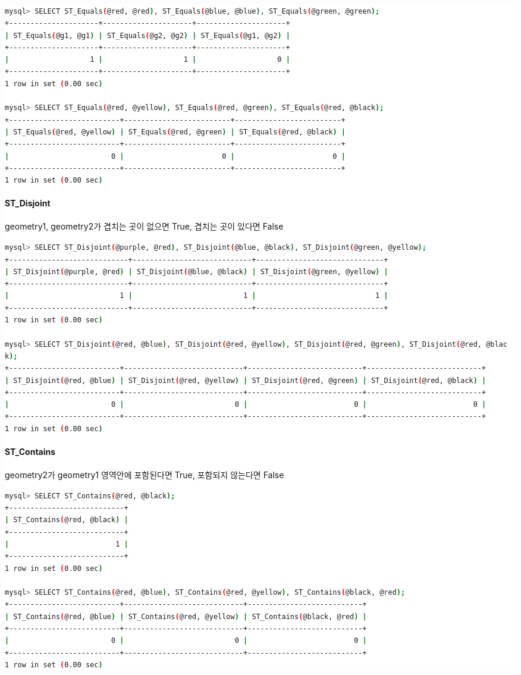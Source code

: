 ```bash
mysql> SELECT ST_Equals(@red, @red), ST_Equals(@blue, @blue), ST_Equals(@green, @green);
+---------------------+---------------------+---------------------+
| ST_Equals(@g1, @g1) | ST_Equals(@g2, @g2) | ST_Equals(@g1, @g2) |
+---------------------+---------------------+---------------------+
|                   1 |                   1 |                   0 |
+---------------------+---------------------+---------------------+
1 row in set (0.00 sec)

mysql> SELECT ST_Equals(@red, @yellow), ST_Equals(@red, @green), ST_Equals(@red, @black);
+--------------------------+-------------------------+-------------------------+
| ST_Equals(@red, @yellow) | ST_Equals(@red, @green) | ST_Equals(@red, @black) |
+--------------------------+-------------------------+-------------------------+
|                        0 |                       0 |                       0 |
+--------------------------+-------------------------+-------------------------+
1 row in set (0.00 sec)

```  

#### ST_Disjoint
geometry1, geometry2가 겹치는 곳이 없으면 True, 겹치는 곳이 있다면 False

```bash
mysql> SELECT ST_Disjoint(@purple, @red), ST_Disjoint(@blue, @black), ST_Disjoint(@green, @yellow);
+----------------------------+----------------------------+------------------------------+
| ST_Disjoint(@purple, @red) | ST_Disjoint(@blue, @black) | ST_Disjoint(@green, @yellow) |
+----------------------------+----------------------------+------------------------------+
|                          1 |                          1 |                            1 |
+----------------------------+----------------------------+------------------------------+
1 row in set (0.00 sec)

mysql> SELECT ST_Disjoint(@red, @blue), ST_Disjoint(@red, @yellow), ST_Disjoint(@red, @green), ST_Disjoint(@red, @black);
+--------------------------+----------------------------+---------------------------+---------------------------+
| ST_Disjoint(@red, @blue) | ST_Disjoint(@red, @yellow) | ST_Disjoint(@red, @green) | ST_Disjoint(@red, @black) |
+--------------------------+----------------------------+---------------------------+---------------------------+
|                        0 |                          0 |                         0 |                         0 |
+--------------------------+----------------------------+---------------------------+---------------------------+
1 row in set (0.00 sec)

```  

#### ST_Contains
geometry2가 geometry1 영역안에 포함된다면 True, 포함되지 않는다면 False

```bash
mysql> SELECT ST_Contains(@red, @black);
+---------------------------+
| ST_Contains(@red, @black) |
+---------------------------+
|                         1 |
+---------------------------+
1 row in set (0.00 sec)

mysql> SELECT ST_Contains(@red, @blue), ST_Contains(@red, @yellow), ST_Contains(@black, @red);
+--------------------------+----------------------------+---------------------------+
| ST_Contains(@red, @blue) | ST_Contains(@red, @yellow) | ST_Contains(@black, @red) |
+--------------------------+----------------------------+---------------------------+
|                        0 |                          0 |                         0 |
+--------------------------+----------------------------+---------------------------+
1 row in set (0.00 sec)
```